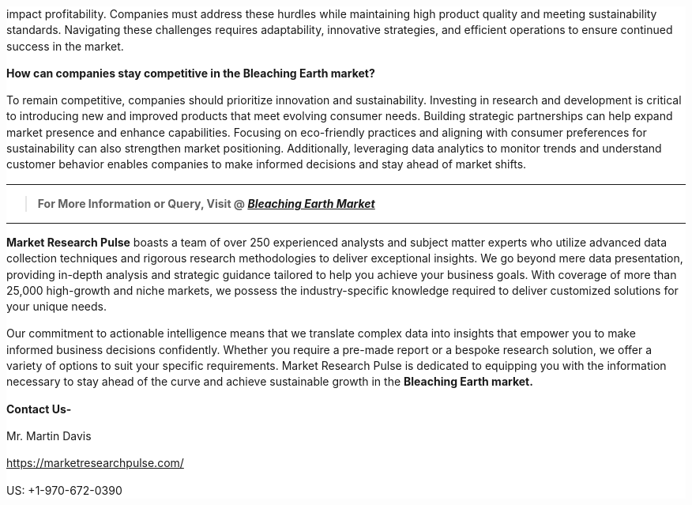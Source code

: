 impact profitability. Companies must address these hurdles while maintaining high product quality and meeting sustainability standards. Navigating these challenges requires adaptability, innovative strategies, and efficient operations to ensure continued success in the market.</p><p><strong>How can companies stay competitive in the Bleaching Earth market?</strong></p><p>To remain competitive, companies should prioritize innovation and sustainability. Investing in research and development is critical to introducing new and improved products that meet evolving consumer needs. Building strategic partnerships can help expand market presence and enhance capabilities. Focusing on eco-friendly practices and aligning with consumer preferences for sustainability can also strengthen market positioning. Additionally, leveraging data analytics to monitor trends and understand customer behavior enables companies to make informed decisions and stay ahead of market shifts.</p><hr /><blockquote><p><strong>For More Information or Query, Visit @&nbsp;<em><a href="https://marketresearchpulse.com/report/47541/bleaching-earth-market?utm_source=Linkedin&utm_medium=0116">Bleaching Earth Market</a></em></strong></p></blockquote><hr /><p><strong>Market Research Pulse</strong> boasts a team of over 250 experienced analysts and subject matter experts who utilize advanced data collection techniques and rigorous research methodologies to deliver exceptional insights. We go beyond mere data presentation, providing in-depth analysis and strategic guidance tailored to help you achieve your business goals. With coverage of more than 25,000 high-growth and niche markets, we possess the industry-specific knowledge required to deliver customized solutions for your unique needs.</p><p>Our commitment to actionable intelligence means that we translate complex data into insights that empower you to make informed business decisions confidently. Whether you require a pre-made report or a bespoke research solution, we offer a variety of options to suit your specific requirements. Market Research Pulse is dedicated to equipping you with the information necessary to stay ahead of the curve and achieve sustainable growth in the <strong>Bleaching Earth market.</strong></p><p><strong>Contact Us-</strong></p><p>Mr. Martin Davis</p><p>https://marketresearchpulse.com/</p><p>US: +1-970-672-0390</p>

